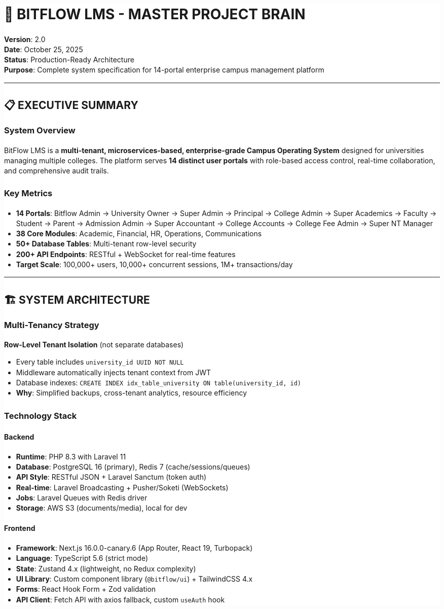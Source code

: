 # 🧠 BITFLOW LMS - MASTER PROJECT BRAIN

**Version**: 2.0  
**Date**: October 25, 2025  
**Status**: Production-Ready Architecture  
**Purpose**: Complete system specification for 14-portal enterprise campus management platform

---

## 📋 EXECUTIVE SUMMARY

### System Overview
BitFlow LMS is a **multi-tenant, microservices-based, enterprise-grade Campus Operating System** designed for universities managing multiple colleges. The platform serves **14 distinct user portals** with role-based access control, real-time collaboration, and comprehensive audit trails.

### Key Metrics
- **14 Portals**: Bitflow Admin → University Owner → Super Admin → Principal → College Admin → Super Academics → Faculty → Student → Parent → Admission Admin → Super Accountant → College Accounts → College Fee Admin → Super NT Manager
- **38 Core Modules**: Academic, Financial, HR, Operations, Communications
- **50+ Database Tables**: Multi-tenant row-level security
- **200+ API Endpoints**: RESTful + WebSocket for real-time features
- **Target Scale**: 100,000+ users, 10,000+ concurrent sessions, 1M+ transactions/day

---

## 🏗️ SYSTEM ARCHITECTURE

### Multi-Tenancy Strategy
**Row-Level Tenant Isolation** (not separate databases)
- Every table includes `university_id UUID NOT NULL`
- Middleware automatically injects tenant context from JWT
- Database indexes: `CREATE INDEX idx_table_university ON table(university_id, id)`
- **Why**: Simplified backups, cross-tenant analytics, resource efficiency

### Technology Stack

#### Backend
- **Runtime**: PHP 8.3 with Laravel 11
- **Database**: PostgreSQL 16 (primary), Redis 7 (cache/sessions/queues)
- **API Style**: RESTful JSON + Laravel Sanctum (token auth)
- **Real-time**: Laravel Broadcasting + Pusher/Soketi (WebSockets)
- **Jobs**: Laravel Queues with Redis driver
- **Storage**: AWS S3 (documents/media), local for dev

#### Frontend
- **Framework**: Next.js 16.0.0-canary.6 (App Router, React 19, Turbopack)
- **Language**: TypeScript 5.6 (strict mode)
- **State**: Zustand 4.x (lightweight, no Redux complexity)
- **UI Library**: Custom component library (`@bitflow/ui`) + TailwindCSS 4.x
- **Forms**: React Hook Form + Zod validation
- **API Client**: Fetch API with axios fallback, custom `useAuth` hook
